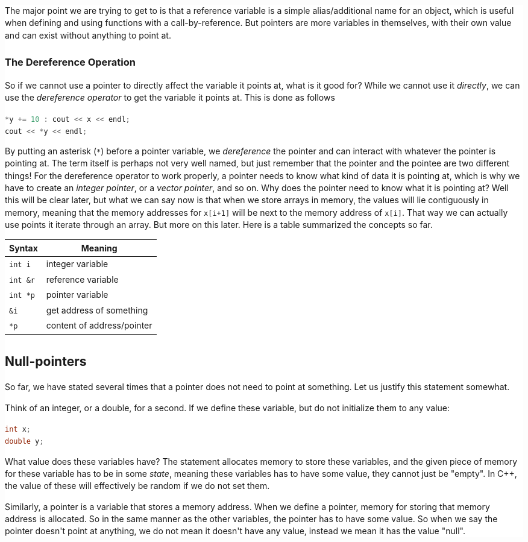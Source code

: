 The major point we are trying to get to is that a reference variable is a simple alias/additional name for an object, which is useful when defining and using functions with a call-by-reference. But pointers are more variables in themselves, with their own value and can exist without anything to point at.

### The Dereference Operation

So if we cannot use a pointer to directly affect the variable it points at, what is it good for? While we cannot use it *directly*, we can use the *dereference operator* to get the variable it points at. This is done as follows
```C++
*y += 10 : cout << x << endl;
cout << *y << endl;
```
By putting an asterisk (`*`) before a pointer variable, we *dereference* the pointer and can interact with whatever the pointer is pointing at. The term itself is perhaps not very well named, but just remember that the pointer and the pointee are two different things! For the dereference operator to work properly, a pointer needs to know what kind of data it is pointing at, which is why we have to create an *integer pointer*, or a *vector pointer*, and so on. Why does the pointer need to know what it is pointing at? Well this will be clear later, but what we can say now is that when we store arrays in memory, the values will lie contiguously in memory, meaning that the memory addresses for `x[i+1]` will be next to the memory address of `x[i]`. That way we can actually use points it iterate through an array. But more on this later. Here is a table summarized the concepts so far.

| Syntax    | Meaning               |
|--------	|---------------------	|
| `int i`  	| integer variable    	|
| `int &r` 	| reference variable  	|
| `int *p` 	| pointer variable    	|
| `&i`     	| get address of something |
| `*p`     	| content of address/pointer |


## Null-pointers

So far, we have stated several times that a pointer does not need to point at something. Let us justify this statement somewhat.

Think of an integer, or a double, for a second. If we define these variable, but do not initialize them to any value:
```C++
int x;
double y;
```
What value does these variables have? The statement allocates memory to store these variables, and the given piece of memory for these variable has to be in some *state*, meaning these variables has to have some value, they cannot just be "empty". In C++, the value of these will effectively be random if we do not set them.

Similarly, a pointer is a variable that stores a memory address. When we define a pointer, memory for storing that memory address is allocated. So in the same manner as the other variables, the pointer has to have some value. So when we say the pointer doesn't point at anything, we do not mean it doesn't have any value, instead we mean it has the value "null".
